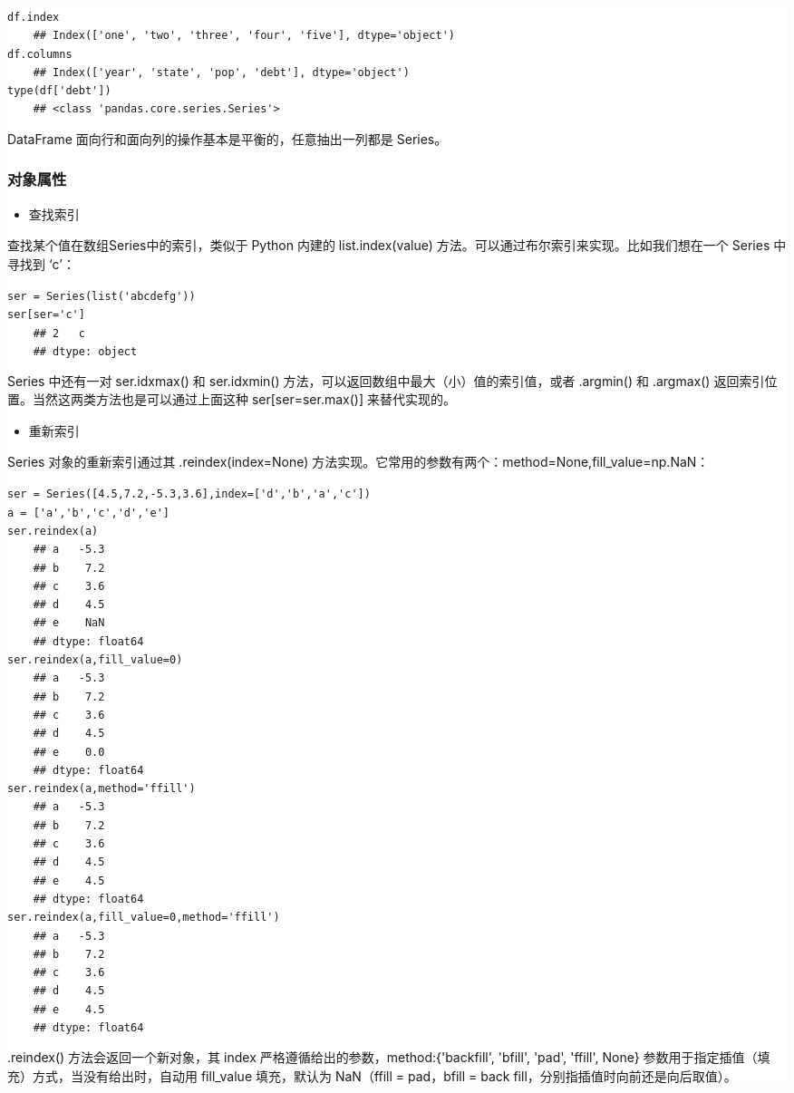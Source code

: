 ```
df.index
	## Index(['one', 'two', 'three', 'four', 'five'], dtype='object')
df.columns
	## Index(['year', 'state', 'pop', 'debt'], dtype='object')
type(df['debt'])
	## <class 'pandas.core.series.Series'>
```
DataFrame 面向行和面向列的操作基本是平衡的，任意抽出一列都是 Series。 

### 对象属性

* 查找索引

查找某个值在数组Series中的索引，类似于 Python 内建的 list.index(value) 方法。可以通过布尔索引来实现。比如我们想在一个 Series 中寻找到 ‘c’：

```
ser = Series(list('abcdefg'))
ser[ser='c']
	## 2   c
	## dtype: object
```
Series 中还有一对 ser.idxmax() 和 ser.idxmin() 方法，可以返回数组中最大（小）值的索引值，或者 .argmin() 和 .argmax() 返回索引位置。当然这两类方法也是可以通过上面这种 ser[ser=ser.max()] 来替代实现的。 


* 重新索引

Series 对象的重新索引通过其 .reindex(index=None) 方法实现。它常用的参数有两个：method=None,fill_value=np.NaN：

```
ser = Series([4.5,7.2,-5.3,3.6],index=['d','b','a','c'])
a = ['a','b','c','d','e']
ser.reindex(a)
	## a   -5.3
	## b    7.2
	## c    3.6
	## d    4.5
	## e    NaN
	## dtype: float64
ser.reindex(a,fill_value=0)
	## a   -5.3
	## b    7.2
	## c    3.6
	## d    4.5
	## e    0.0
	## dtype: float64
ser.reindex(a,method='ffill')
	## a   -5.3
	## b    7.2
	## c    3.6
	## d    4.5
	## e    4.5
	## dtype: float64
ser.reindex(a,fill_value=0,method='ffill')
	## a   -5.3
	## b    7.2
	## c    3.6
	## d    4.5
	## e    4.5
	## dtype: float64
```
.reindex() 方法会返回一个新对象，其 index 严格遵循给出的参数，method:{'backfill', 'bfill', 'pad', 'ffill', None} 参数用于指定插值（填充）方式，当没有给出时，自动用 fill_value 填充，默认为 NaN（ffill = pad，bfill = back fill，分别指插值时向前还是向后取值）。
